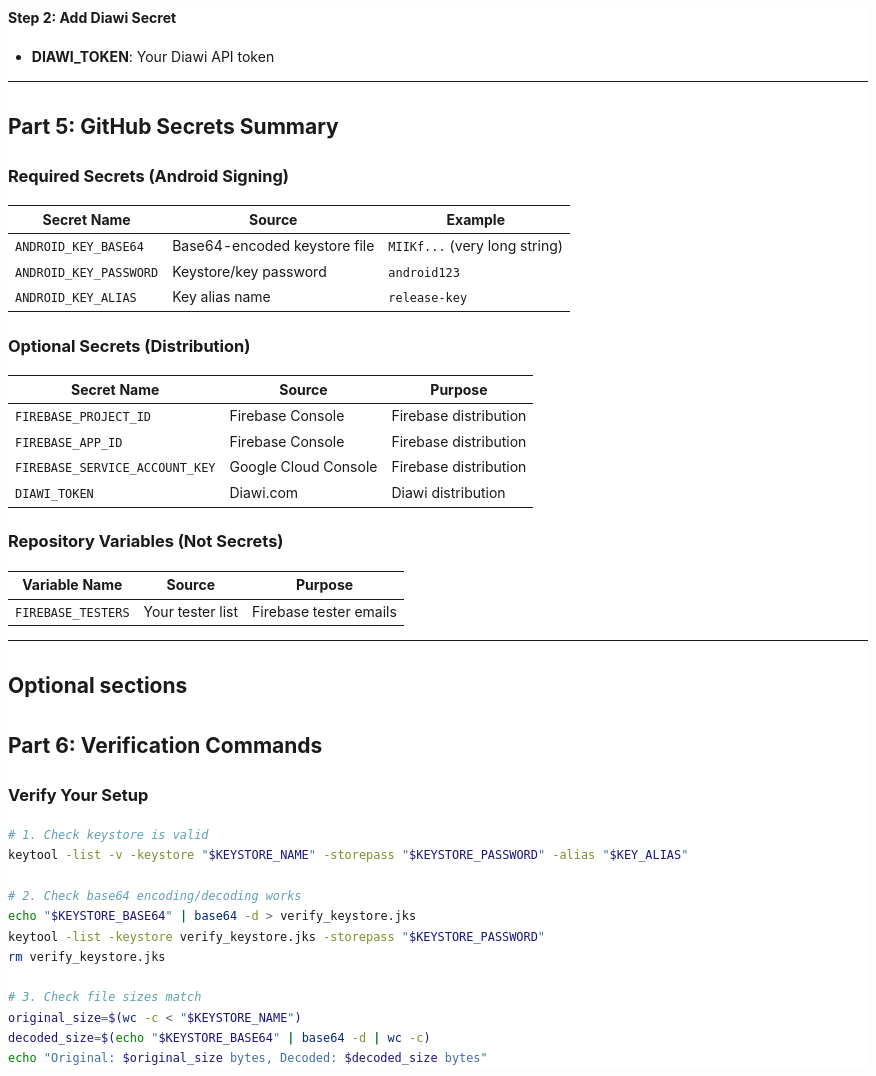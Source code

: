 #### Step 2: Add Diawi Secret

- **DIAWI_TOKEN**: Your Diawi API token

---

## Part 5: GitHub Secrets Summary

### Required Secrets (Android Signing)

| Secret Name            | Source                       | Example                       |
| ---------------------- | ---------------------------- | ----------------------------- |
| `ANDROID_KEY_BASE64`   | Base64-encoded keystore file | `MIIKf...` (very long string) |
| `ANDROID_KEY_PASSWORD` | Keystore/key password        | `android123`                  |
| `ANDROID_KEY_ALIAS`    | Key alias name               | `release-key`                 |

### Optional Secrets (Distribution)

| Secret Name                    | Source               | Purpose               |
| ------------------------------ | -------------------- | --------------------- |
| `FIREBASE_PROJECT_ID`          | Firebase Console     | Firebase distribution |
| `FIREBASE_APP_ID`              | Firebase Console     | Firebase distribution |
| `FIREBASE_SERVICE_ACCOUNT_KEY` | Google Cloud Console | Firebase distribution |
| `DIAWI_TOKEN`                  | Diawi.com            | Diawi distribution    |

### Repository Variables (Not Secrets)

| Variable Name      | Source           | Purpose                |
| ------------------ | ---------------- | ---------------------- |
| `FIREBASE_TESTERS` | Your tester list | Firebase tester emails |

---

## Optional sections

## Part 6: Verification Commands

### Verify Your Setup

```bash
# 1. Check keystore is valid
keytool -list -v -keystore "$KEYSTORE_NAME" -storepass "$KEYSTORE_PASSWORD" -alias "$KEY_ALIAS"

# 2. Check base64 encoding/decoding works
echo "$KEYSTORE_BASE64" | base64 -d > verify_keystore.jks
keytool -list -keystore verify_keystore.jks -storepass "$KEYSTORE_PASSWORD"
rm verify_keystore.jks

# 3. Check file sizes match
original_size=$(wc -c < "$KEYSTORE_NAME")
decoded_size=$(echo "$KEYSTORE_BASE64" | base64 -d | wc -c)
echo "Original: $original_size bytes, Decoded: $decoded_size bytes"
```
